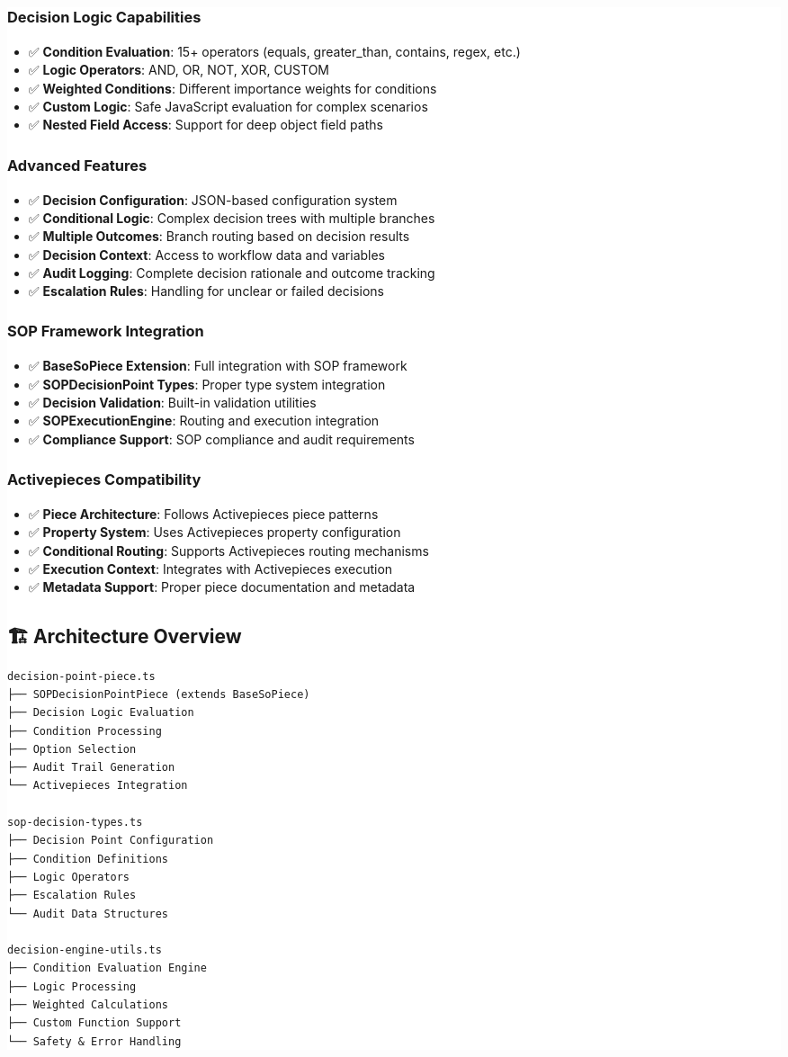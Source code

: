 ### Decision Logic Capabilities
- ✅ **Condition Evaluation**: 15+ operators (equals, greater_than, contains, regex, etc.)
- ✅ **Logic Operators**: AND, OR, NOT, XOR, CUSTOM
- ✅ **Weighted Conditions**: Different importance weights for conditions
- ✅ **Custom Logic**: Safe JavaScript evaluation for complex scenarios
- ✅ **Nested Field Access**: Support for deep object field paths

### Advanced Features
- ✅ **Decision Configuration**: JSON-based configuration system
- ✅ **Conditional Logic**: Complex decision trees with multiple branches
- ✅ **Multiple Outcomes**: Branch routing based on decision results
- ✅ **Decision Context**: Access to workflow data and variables
- ✅ **Audit Logging**: Complete decision rationale and outcome tracking
- ✅ **Escalation Rules**: Handling for unclear or failed decisions

### SOP Framework Integration
- ✅ **BaseSoPiece Extension**: Full integration with SOP framework
- ✅ **SOPDecisionPoint Types**: Proper type system integration
- ✅ **Decision Validation**: Built-in validation utilities
- ✅ **SOPExecutionEngine**: Routing and execution integration
- ✅ **Compliance Support**: SOP compliance and audit requirements

### Activepieces Compatibility
- ✅ **Piece Architecture**: Follows Activepieces piece patterns
- ✅ **Property System**: Uses Activepieces property configuration
- ✅ **Conditional Routing**: Supports Activepieces routing mechanisms
- ✅ **Execution Context**: Integrates with Activepieces execution
- ✅ **Metadata Support**: Proper piece documentation and metadata

## 🏗️ Architecture Overview

```
decision-point-piece.ts
├── SOPDecisionPointPiece (extends BaseSoPiece)
├── Decision Logic Evaluation
├── Condition Processing
├── Option Selection
├── Audit Trail Generation
└── Activepieces Integration

sop-decision-types.ts
├── Decision Point Configuration
├── Condition Definitions
├── Logic Operators
├── Escalation Rules
└── Audit Data Structures

decision-engine-utils.ts
├── Condition Evaluation Engine
├── Logic Processing
├── Weighted Calculations
├── Custom Function Support
└── Safety & Error Handling
```
